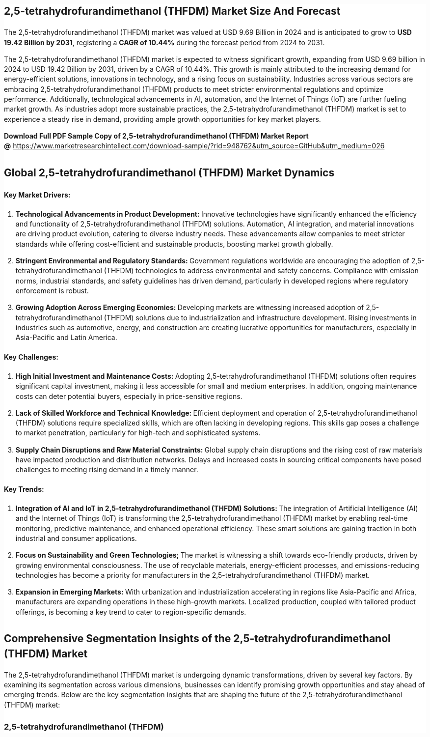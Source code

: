 <h2>2,5-tetrahydrofurandimethanol (THFDM) Market Size And Forecast</h2><p>The 2,5-tetrahydrofurandimethanol (THFDM) market was valued at USD 9.69 Billion in 2024 and is anticipated to grow to <strong>USD 19.42 Billion by 2031</strong>, registering a <strong>CAGR of 10.44%</strong> during the forecast period from 2024 to 2031.</p><p>The 2,5-tetrahydrofurandimethanol (THFDM) market is expected to witness significant growth, expanding from USD 9.69 billion in 2024 to USD 19.42 Billion by 2031, driven by a CAGR of 10.44%. This growth is mainly attributed to the increasing demand for energy-efficient solutions, innovations in technology, and a rising focus on sustainability. Industries across various sectors are embracing 2,5-tetrahydrofurandimethanol (THFDM) products to meet stricter environmental regulations and optimize performance. Additionally, technological advancements in AI, automation, and the Internet of Things (IoT) are further fueling market growth. As industries adopt more sustainable practices, the 2,5-tetrahydrofurandimethanol (THFDM) market is set to experience a steady rise in demand, providing ample growth opportunities for key market players.</p><p><strong>Download Full PDF Sample Copy of 2,5-tetrahydrofurandimethanol (THFDM) Market Report @</strong>&nbsp;<a href="https://www.marketresearchintellect.com/download-sample/?rid=948762&amp;utm_source=GitHub&amp;utm_medium=026">https://www.marketresearchintellect.com/download-sample/?rid=948762&amp;utm_source=GitHub&amp;utm_medium=026</a></p><h2>Global 2,5-tetrahydrofurandimethanol (THFDM) Market Dynamics</h2><h4><strong>Key Market Drivers:</strong></h4><ol><li><p><strong>Technological Advancements in Product Development:&nbsp;</strong>Innovative technologies have significantly enhanced the efficiency and functionality of 2,5-tetrahydrofurandimethanol (THFDM) solutions. Automation, AI integration, and material innovations are driving product evolution, catering to diverse industry needs. These advancements allow companies to meet stricter standards while offering cost-efficient and sustainable products, boosting market growth globally.</p></li><li><p><strong>Stringent Environmental and Regulatory Standards:&nbsp;</strong>Government regulations worldwide are encouraging the adoption of 2,5-tetrahydrofurandimethanol (THFDM) technologies to address environmental and safety concerns. Compliance with emission norms, industrial standards, and safety guidelines has driven demand, particularly in developed regions where regulatory enforcement is robust.</p></li><li><p><strong>Growing Adoption Across Emerging Economies:&nbsp;</strong>Developing markets are witnessing increased adoption of 2,5-tetrahydrofurandimethanol (THFDM) solutions due to industrialization and infrastructure development. Rising investments in industries such as automotive, energy, and construction are creating lucrative opportunities for manufacturers, especially in Asia-Pacific and Latin America.</p></li></ol><h4><strong>Key Challenges:</strong></h4><ol><li><p><strong>High Initial Investment and Maintenance Costs:&nbsp;</strong>Adopting 2,5-tetrahydrofurandimethanol (THFDM) solutions often requires significant capital investment, making it less accessible for small and medium enterprises. In addition, ongoing maintenance costs can deter potential buyers, especially in price-sensitive regions.</p></li><li><p><strong>Lack of Skilled Workforce and Technical Knowledge:&nbsp;</strong>Efficient deployment and operation of 2,5-tetrahydrofurandimethanol (THFDM) solutions require specialized skills, which are often lacking in developing regions. This skills gap poses a challenge to market penetration, particularly for high-tech and sophisticated systems.</p></li><li><p><strong>Supply Chain Disruptions and Raw Material Constraints:&nbsp;</strong>Global supply chain disruptions and the rising cost of raw materials have impacted production and distribution networks. Delays and increased costs in sourcing critical components have posed challenges to meeting rising demand in a timely manner.</p></li></ol><h4><strong>Key Trends:</strong></h4><ol><li><p><strong>Integration of AI and IoT in 2,5-tetrahydrofurandimethanol (THFDM) Solutions:&nbsp;</strong>The integration of Artificial Intelligence (AI) and the Internet of Things (IoT) is transforming the 2,5-tetrahydrofurandimethanol (THFDM) market by enabling real-time monitoring, predictive maintenance, and enhanced operational efficiency. These smart solutions are gaining traction in both industrial and consumer applications.</p></li><li><p><strong>Focus on Sustainability and Green Technologies;&nbsp;</strong>The market is witnessing a shift towards eco-friendly products, driven by growing environmental consciousness. The use of recyclable materials, energy-efficient processes, and emissions-reducing technologies has become a priority for manufacturers in the 2,5-tetrahydrofurandimethanol (THFDM) market.</p></li><li><p><strong>Expansion in Emerging Markets:&nbsp;</strong>With urbanization and industrialization accelerating in regions like Asia-Pacific and Africa, manufacturers are expanding operations in these high-growth markets. Localized production, coupled with tailored product offerings, is becoming a key trend to cater to region-specific demands.</p></li></ol><div class="article-main__content" data-test-id="publishing-text-block"><h2>Comprehensive Segmentation Insights of the 2,5-tetrahydrofurandimethanol (THFDM) Market</h2><p>The 2,5-tetrahydrofurandimethanol (THFDM) market is undergoing dynamic transformations, driven by several key factors. By examining its segmentation across various dimensions, businesses can identify promising growth opportunities and stay ahead of emerging trends. Below are the key segmentation insights that are shaping the future of the 2,5-tetrahydrofurandimethanol (THFDM) market:</p><h3><strong>2,5-tetrahydrofurandimethanol (THFDM)